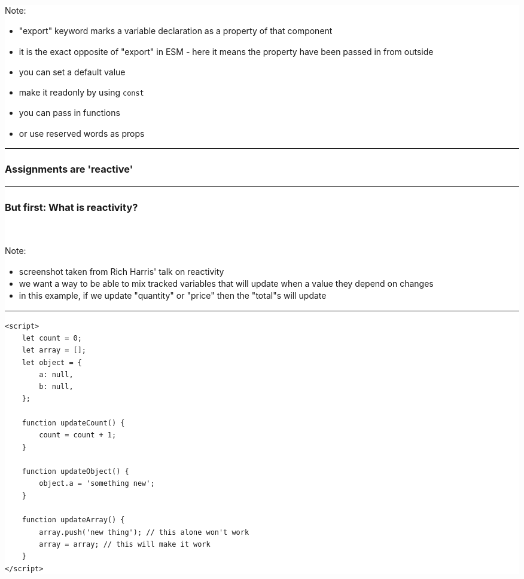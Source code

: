 Note:

- "export" keyword marks a variable declaration as a property of that component
- it is the exact opposite of "export" in ESM - here it means the property have been passed in from outside

- you can set a default value
- make it readonly by using `const`
- you can pass in functions
- or use reserved words as props

---

### Assignments are 'reactive'

---

### But first: What is reactivity?

<img data-src="/assets/Reactivity.png" />

Note:

- screenshot taken from Rich Harris' talk on reactivity
- we want a way to be able to mix tracked variables that will update when a value they depend on changes
- in this example, if we update "quantity" or "price" then the "total"s will update

---

```svelte
<script>
	let count = 0;
	let array = [];
	let object = {
		a: null,
		b: null,
	};

	function updateCount() {
		count = count + 1;
	}

	function updateObject() {
		object.a = 'something new';
	}

	function updateArray() {
		array.push('new thing'); // this alone won't work
		array = array; // this will make it work
	}
</script>
```
